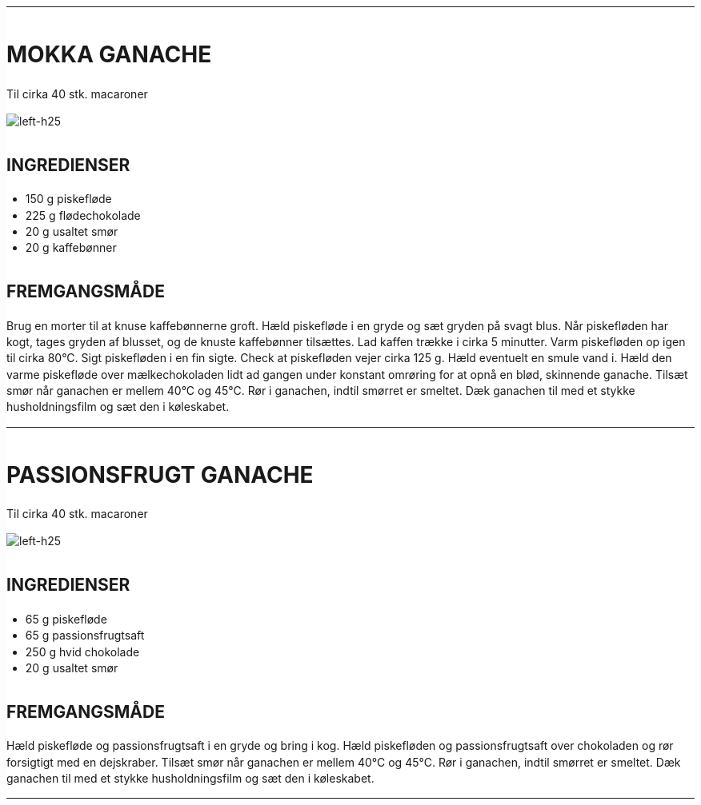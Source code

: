 -----

# MOKKA GANACHE

Til cirka 40 stk. macaroner

![](/home/fred/.repo/traductions/recettes/images/macaron_mokka.jpg "left-h25")

## INGREDIENSER

- 150 g piskefløde
- 225 g flødechokolade
- 20 g usaltet smør
- 20 g kaffebønner

## FREMGANGSMÅDE

Brug en morter til at knuse kaffebønnerne groft.
Hæld piskefløde i en gryde og sæt gryden på svagt blus.
Når piskefløden har kogt, tages gryden af blusset, og de knuste kaffebønner tilsættes.
Lad kaffen trække i cirka 5 minutter.
Varm piskefløden op igen til cirka 80°C.
Sigt piskefløden i en fin sigte.
Check at piskefløden vejer cirka 125 g.
Hæld eventuelt en smule vand i.
Hæld den varme piskefløde over mælkechokoladen lidt ad gangen under konstant omrøring for at opnå en blød, skinnende ganache.
Tilsæt smør når ganachen er mellem 40°C og 45°C.
Rør i ganachen, indtil smørret er smeltet.
Dæk ganachen til med et stykke husholdningsfilm og sæt den i køleskabet.

-----

# PASSIONSFRUGT GANACHE

Til cirka 40 stk. macaroner

![](/home/fred/.repo/traductions/recettes/images/macaron_passion.jpg "left-h25")

## INGREDIENSER

- 65 g piskefløde
- 65 g passionsfrugtsaft
- 250 g hvid chokolade
- 20 g usaltet smør

## FREMGANGSMÅDE

Hæld piskefløde og passionsfrugtsaft i en gryde og bring i kog.
Hæld piskefløden og passionsfrugtsaft over chokoladen og rør forsigtigt med en dejskraber.
Tilsæt smør når ganachen er mellem 40°C og 45°C.
Rør i ganachen, indtil smørret er smeltet.
Dæk ganachen til med et stykke husholdningsfilm og sæt den i køleskabet.

---